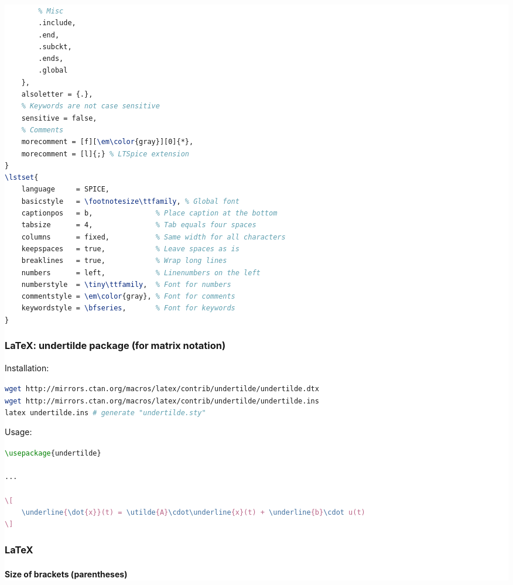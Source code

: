 ```latex
		% Misc
		.include,
		.end,
		.subckt,
		.ends,
		.global
	},
	alsoletter = {.},
	% Keywords are not case sensitive
	sensitive = false,
	% Comments
	morecomment = [f][\em\color{gray}][0]{*},
	morecomment = [l]{;} % LTSpice extension
}
\lstset{
	language     = SPICE,
	basicstyle   = \footnotesize\ttfamily, % Global font
	captionpos   = b,               % Place caption at the bottom
	tabsize      = 4,               % Tab equals four spaces
	columns      = fixed,           % Same width for all characters
	keepspaces   = true,            % Leave spaces as is
	breaklines   = true,            % Wrap long lines
	numbers      = left,            % Linenumbers on the left
	numberstyle  = \tiny\ttfamily,  % Font for numbers
	commentstyle = \em\color{gray}, % Font for comments
	keywordstyle = \bfseries,       % Font for keywords
}

```

### LaTeX: undertilde package (for matrix notation)

Installation:
```sh
wget http://mirrors.ctan.org/macros/latex/contrib/undertilde/undertilde.dtx
wget http://mirrors.ctan.org/macros/latex/contrib/undertilde/undertilde.ins
latex undertilde.ins # generate "undertilde.sty"
```

Usage:
```latex
\usepackage{undertilde}

...

\[
	\underline{\dot{x}}(t) = \utilde{A}\cdot\underline{x}(t) + \underline{b}\cdot u(t)
\]
```

### LaTeX
#### Size of brackets (parentheses)
